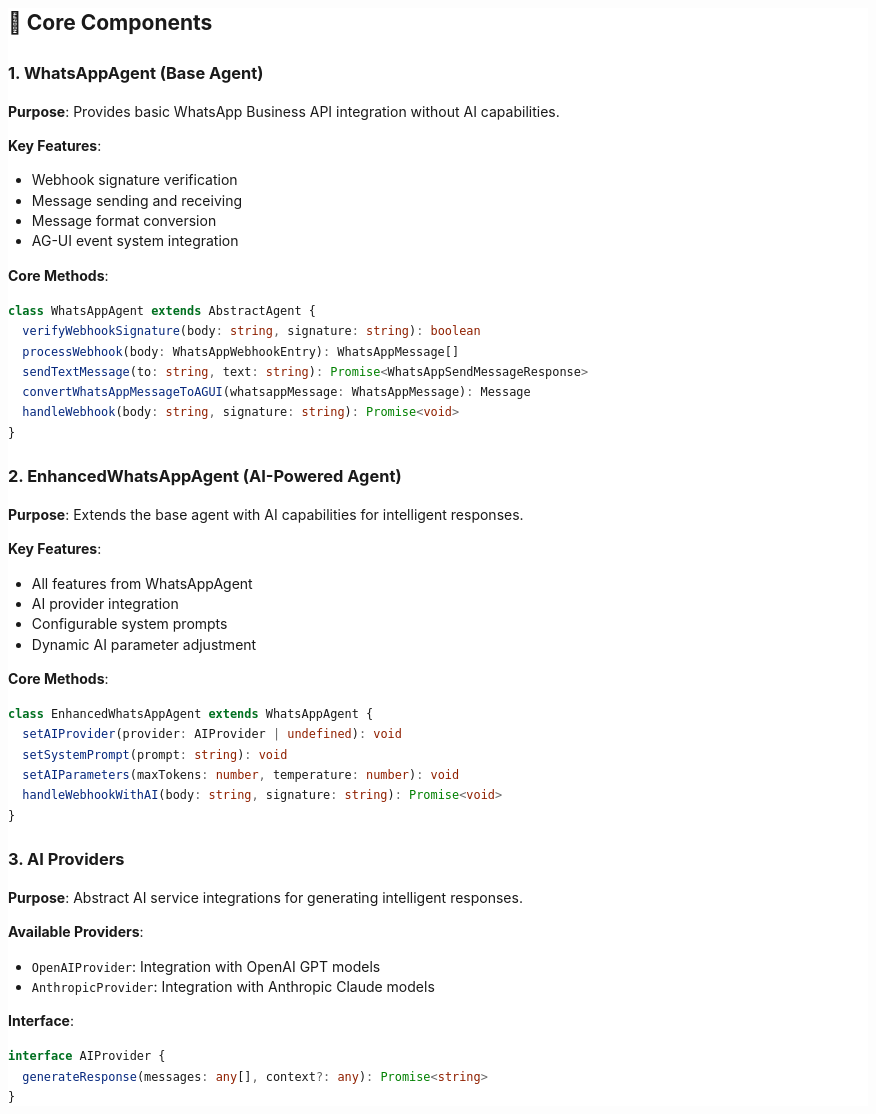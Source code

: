 ## 🧩 Core Components

### 1. WhatsAppAgent (Base Agent)

**Purpose**: Provides basic WhatsApp Business API integration without AI capabilities.

**Key Features**:
- Webhook signature verification
- Message sending and receiving
- Message format conversion
- AG-UI event system integration

**Core Methods**:
```typescript
class WhatsAppAgent extends AbstractAgent {
  verifyWebhookSignature(body: string, signature: string): boolean
  processWebhook(body: WhatsAppWebhookEntry): WhatsAppMessage[]
  sendTextMessage(to: string, text: string): Promise<WhatsAppSendMessageResponse>
  convertWhatsAppMessageToAGUI(whatsappMessage: WhatsAppMessage): Message
  handleWebhook(body: string, signature: string): Promise<void>
}
```

### 2. EnhancedWhatsAppAgent (AI-Powered Agent)

**Purpose**: Extends the base agent with AI capabilities for intelligent responses.

**Key Features**:
- All features from WhatsAppAgent
- AI provider integration
- Configurable system prompts
- Dynamic AI parameter adjustment

**Core Methods**:
```typescript
class EnhancedWhatsAppAgent extends WhatsAppAgent {
  setAIProvider(provider: AIProvider | undefined): void
  setSystemPrompt(prompt: string): void
  setAIParameters(maxTokens: number, temperature: number): void
  handleWebhookWithAI(body: string, signature: string): Promise<void>
}
```

### 3. AI Providers

**Purpose**: Abstract AI service integrations for generating intelligent responses.

**Available Providers**:
- `OpenAIProvider`: Integration with OpenAI GPT models
- `AnthropicProvider`: Integration with Anthropic Claude models

**Interface**:
```typescript
interface AIProvider {
  generateResponse(messages: any[], context?: any): Promise<string>
}
```
